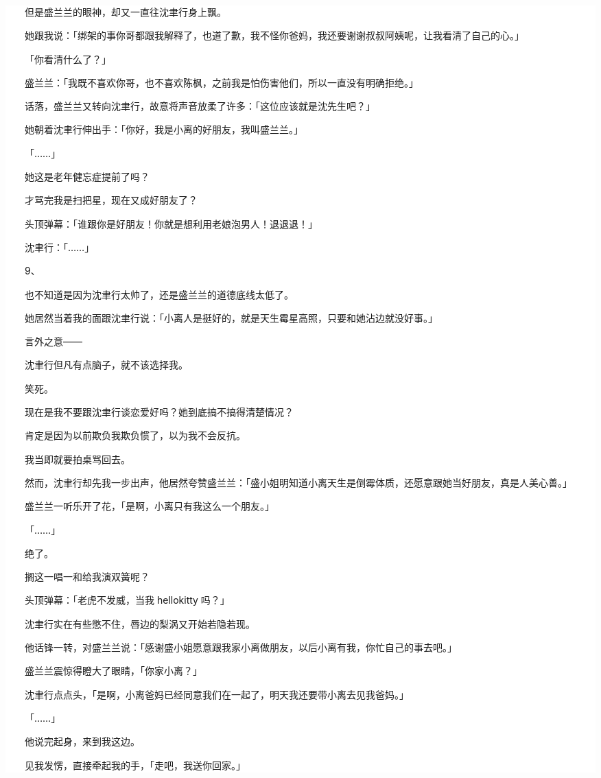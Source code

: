 &emsp;&emsp;但是盛兰兰的眼神，却又一直往沈聿行身上飘。  
  
&emsp;&emsp;她跟我说：「绑架的事你哥都跟我解释了，也道了歉，我不怪你爸妈，我还要谢谢叔叔阿姨呢，让我看清了自己的心。」  
  
&emsp;&emsp;「你看清什么了？」  
  
&emsp;&emsp;盛兰兰：「我既不喜欢你哥，也不喜欢陈枫，之前我是怕伤害他们，所以一直没有明确拒绝。」  
  
&emsp;&emsp;话落，盛兰兰又转向沈聿行，故意将声音放柔了许多：「这位应该就是沈先生吧？」  
  
&emsp;&emsp;她朝着沈聿行伸出手：「你好，我是小离的好朋友，我叫盛兰兰。」  
  
&emsp;&emsp;「……」  
  
&emsp;&emsp;她这是老年健忘症提前了吗？  
  
&emsp;&emsp;才骂完我是扫把星，现在又成好朋友了？  
  
&emsp;&emsp;头顶弹幕：「谁跟你是好朋友！你就是想利用老娘泡男人！退退退！」  
  
&emsp;&emsp;沈聿行：「……」  
  
&emsp;&emsp;9、  
  
&emsp;&emsp;也不知道是因为沈聿行太帅了，还是盛兰兰的道德底线太低了。  
  
&emsp;&emsp;她居然当着我的面跟沈聿行说：「小离人是挺好的，就是天生霉星高照，只要和她沾边就没好事。」  
  
&emsp;&emsp;言外之意——  
  
&emsp;&emsp;沈聿行但凡有点脑子，就不该选择我。  
  
&emsp;&emsp;笑死。  
  
&emsp;&emsp;现在是我不要跟沈聿行谈恋爱好吗？她到底搞不搞得清楚情况？  
  
&emsp;&emsp;肯定是因为以前欺负我欺负惯了，以为我不会反抗。  
  
&emsp;&emsp;我当即就要拍桌骂回去。  
  
&emsp;&emsp;然而，沈聿行却先我一步出声，他居然夸赞盛兰兰：「盛小姐明知道小离天生是倒霉体质，还愿意跟她当好朋友，真是人美心善。」  
  
&emsp;&emsp;盛兰兰一听乐开了花，「是啊，小离只有我这么一个朋友。」  
  
&emsp;&emsp;「……」  
  
&emsp;&emsp;绝了。  
  
&emsp;&emsp;搁这一唱一和给我演双簧呢？  
  
&emsp;&emsp;头顶弹幕：「老虎不发威，当我 hellokitty 吗？」  
  
&emsp;&emsp;沈聿行实在有些憋不住，唇边的梨涡又开始若隐若现。  
  
&emsp;&emsp;他话锋一转，对盛兰兰说：「感谢盛小姐愿意跟我家小离做朋友，以后小离有我，你忙自己的事去吧。」  
  
&emsp;&emsp;盛兰兰震惊得瞪大了眼睛，「你家小离？」  
  
&emsp;&emsp;沈聿行点点头，「是啊，小离爸妈已经同意我们在一起了，明天我还要带小离去见我爸妈。」  
  
&emsp;&emsp;「……」  
  
&emsp;&emsp;他说完起身，来到我这边。  
  
&emsp;&emsp;见我发愣，直接牵起我的手，「走吧，我送你回家。」  
  